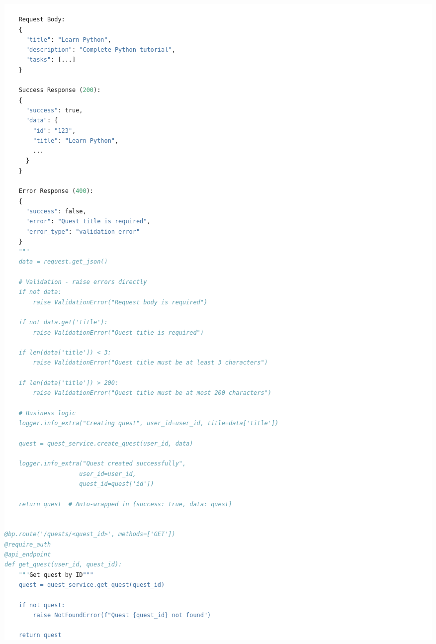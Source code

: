 ```python

    Request Body:
    {
      "title": "Learn Python",
      "description": "Complete Python tutorial",
      "tasks": [...]
    }

    Success Response (200):
    {
      "success": true,
      "data": {
        "id": "123",
        "title": "Learn Python",
        ...
      }
    }

    Error Response (400):
    {
      "success": false,
      "error": "Quest title is required",
      "error_type": "validation_error"
    }
    """
    data = request.get_json()

    # Validation - raise errors directly
    if not data:
        raise ValidationError("Request body is required")

    if not data.get('title'):
        raise ValidationError("Quest title is required")

    if len(data['title']) < 3:
        raise ValidationError("Quest title must be at least 3 characters")

    if len(data['title']) > 200:
        raise ValidationError("Quest title must be at most 200 characters")

    # Business logic
    logger.info_extra("Creating quest", user_id=user_id, title=data['title'])

    quest = quest_service.create_quest(user_id, data)

    logger.info_extra("Quest created successfully",
                     user_id=user_id,
                     quest_id=quest['id'])

    return quest  # Auto-wrapped in {success: true, data: quest}


@bp.route('/quests/<quest_id>', methods=['GET'])
@require_auth
@api_endpoint
def get_quest(user_id, quest_id):
    """Get quest by ID"""
    quest = quest_service.get_quest(quest_id)

    if not quest:
        raise NotFoundError(f"Quest {quest_id} not found")

    return quest
```